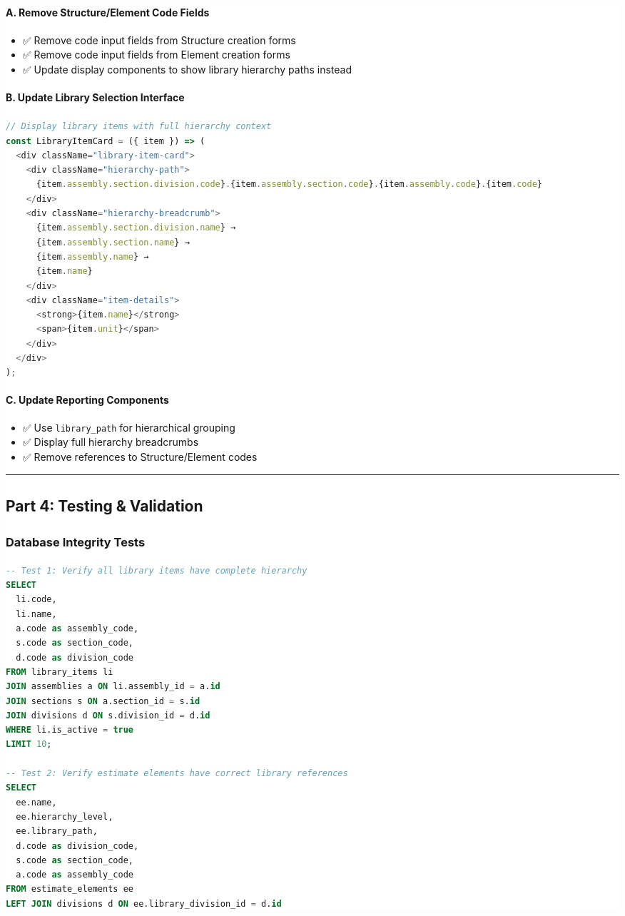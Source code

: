 #### A. Remove Structure/Element Code Fields
- ✅ Remove code input fields from Structure creation forms
- ✅ Remove code input fields from Element creation forms  
- ✅ Update display components to show library hierarchy paths instead

#### B. Update Library Selection Interface
```typescript
// Display library items with full hierarchy context
const LibraryItemCard = ({ item }) => (
  <div className="library-item-card">
    <div className="hierarchy-path">
      {item.assembly.section.division.code}.{item.assembly.section.code}.{item.assembly.code}.{item.code}
    </div>
    <div className="hierarchy-breadcrumb">
      {item.assembly.section.division.name} → 
      {item.assembly.section.name} → 
      {item.assembly.name} → 
      {item.name}
    </div>
    <div className="item-details">
      <strong>{item.name}</strong>
      <span>{item.unit}</span>
    </div>
  </div>
);
```

#### C. Update Reporting Components
- ✅ Use `library_path` for hierarchical grouping
- ✅ Display full hierarchy breadcrumbs
- ✅ Remove references to Structure/Element codes

---

## Part 4: Testing & Validation

### Database Integrity Tests

```sql
-- Test 1: Verify all library items have complete hierarchy
SELECT 
  li.code,
  li.name,
  a.code as assembly_code,
  s.code as section_code, 
  d.code as division_code
FROM library_items li
JOIN assemblies a ON li.assembly_id = a.id
JOIN sections s ON a.section_id = s.id
JOIN divisions d ON s.division_id = d.id
WHERE li.is_active = true
LIMIT 10;

-- Test 2: Verify estimate elements have correct library references
SELECT 
  ee.name,
  ee.hierarchy_level,
  ee.library_path,
  d.code as division_code,
  s.code as section_code,
  a.code as assembly_code
FROM estimate_elements ee
LEFT JOIN divisions d ON ee.library_division_id = d.id
```